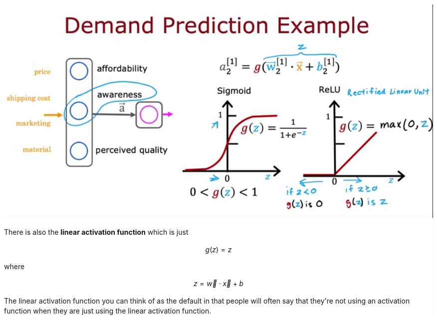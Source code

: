 ![alt text](image-46.png)

There is also the **linear activation function** which is just

$$
g(z) = z
$$

where

$$
z=\vec{w} \cdot \vec{x} + b
$$

The linear activation function you can think of as the default in that people will often say that they're not using an activation function when they are just using the linear activation function.
